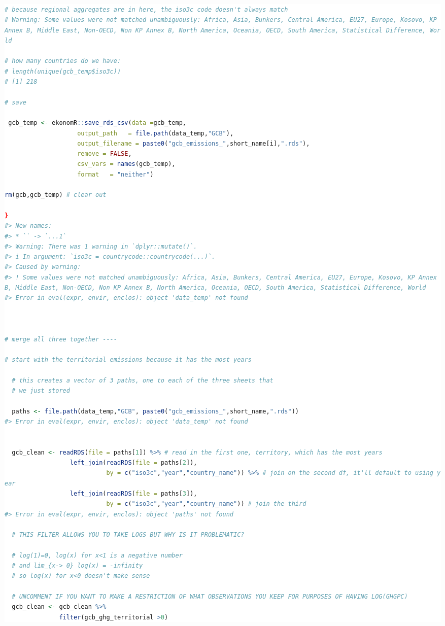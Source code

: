 ``` r
# because regional aggregates are in here, the iso3c code doesn't always match
# Warning: Some values were not matched unambiguously: Africa, Asia, Bunkers, Central America, EU27, Europe, Kosovo, KP Annex B, Middle East, Non-OECD, Non KP Annex B, North America, Oceania, OECD, South America, Statistical Difference, World

# how many countries do we have:
# length(unique(gcb_temp$iso3c))
# [1] 218

# save

 gcb_temp <- ekonomR::save_rds_csv(data =gcb_temp,
                    output_path   = file.path(data_temp,"GCB"),
                    output_filename = paste0("gcb_emissions_",short_name[i],".rds"),
                    remove = FALSE,
                    csv_vars = names(gcb_temp),
                    format   = "neither")

rm(gcb,gcb_temp) # clear out

}
#> New names:
#> * `` -> `...1`
#> Warning: There was 1 warning in `dplyr::mutate()`.
#> i In argument: `iso3c = countrycode::countrycode(...)`.
#> Caused by warning:
#> ! Some values were not matched unambiguously: Africa, Asia, Bunkers, Central America, EU27, Europe, Kosovo, KP Annex B, Middle East, Non-OECD, Non KP Annex B, North America, Oceania, OECD, South America, Statistical Difference, World
#> Error in eval(expr, envir, enclos): object 'data_temp' not found



# merge all three together ----

# start with the territorial emissions because it has the most years

  # this creates a vector of 3 paths, one to each of the three sheets that
  # we just stored

  paths <- file.path(data_temp,"GCB", paste0("gcb_emissions_",short_name,".rds"))
#> Error in eval(expr, envir, enclos): object 'data_temp' not found


  gcb_clean <- readRDS(file = paths[1]) %>% # read in the first one, territory, which has the most years
                  left_join(readRDS(file = paths[2]),
                            by = c("iso3c","year","country_name")) %>% # join on the second df, it'll default to using year
                  left_join(readRDS(file = paths[3]),
                            by = c("iso3c","year","country_name")) # join the third
#> Error in eval(expr, envir, enclos): object 'paths' not found

  # THIS FILTER ALLOWS YOU TO TAKE LOGS BUT WHY IS IT PROBLEMATIC?

  # log(1)=0, log(x) for x<1 is a negative number
  # and lim_{x-> 0} log(x) = -infinity
  # so log(x) for x<0 doesn't make sense

  # UNCOMMENT IF YOU WANT TO MAKE A RESTRICTION OF WHAT OBSERVATIONS YOU KEEP FOR PURPOSES OF HAVING LOG(GHGPC)
  gcb_clean <- gcb_clean %>%
               filter(gcb_ghg_territorial >0)
```